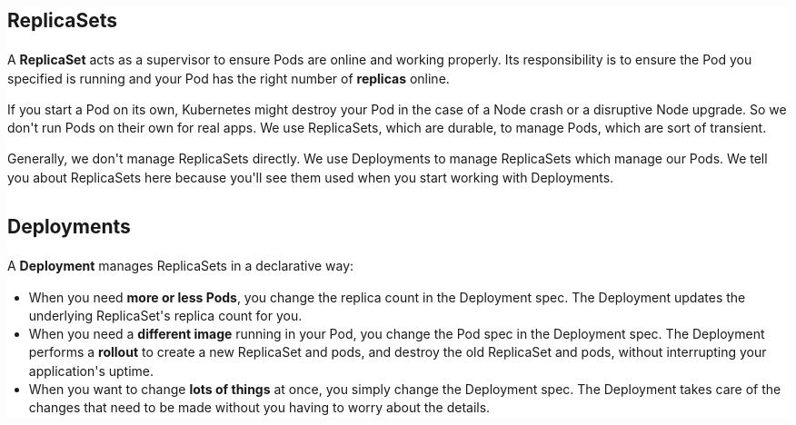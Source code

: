 ## ReplicaSets

A **ReplicaSet** acts as a supervisor to ensure Pods are online and working properly. Its responsibility is to ensure the Pod you specified is running and your Pod has the right number of **replicas** online.

If you start a Pod on its own, Kubernetes might destroy your Pod in the case of a Node crash or a disruptive Node upgrade. So we don't run Pods on their own for real apps. We use ReplicaSets, which are durable, to manage Pods, which are sort of transient.

Generally, we don't manage ReplicaSets directly. We use Deployments to manage ReplicaSets which manage our Pods. We tell you about ReplicaSets here because you'll see them used when you start working with Deployments.

## Deployments

A **Deployment** manages ReplicaSets in a declarative way:

- When you need **more or less Pods**, you change the replica count in the Deployment spec. The Deployment updates the underlying ReplicaSet's replica count for you.
- When you need a **different image** running in your Pod, you change the Pod spec in the Deployment spec. The Deployment performs a **rollout** to create a new ReplicaSet and pods, and destroy the old ReplicaSet and pods, without interrupting your application's uptime.
- When you want to change **lots of things** at once, you simply change the Deployment spec. The Deployment takes care of the changes that need to be made without you having to worry about the details.
